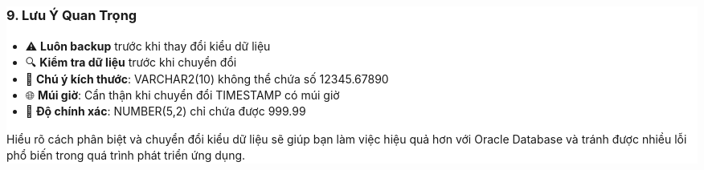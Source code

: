### 9. Lưu Ý Quan Trọng

- ⚠️ **Luôn backup** trước khi thay đổi kiểu dữ liệu
- 🔍 **Kiểm tra dữ liệu** trước khi chuyển đổi
- 📏 **Chú ý kích thước**: VARCHAR2(10) không thể chứa số 12345.67890
- 🌐 **Múi giờ**: Cẩn thận khi chuyển đổi TIMESTAMP có múi giờ
- 🎯 **Độ chính xác**: NUMBER(5,2) chỉ chứa được 999.99

Hiểu rõ cách phân biệt và chuyển đổi kiểu dữ liệu sẽ giúp bạn làm việc hiệu quả hơn với Oracle Database và tránh được nhiều lỗi phổ biến trong quá trình phát triển ứng dụng.

